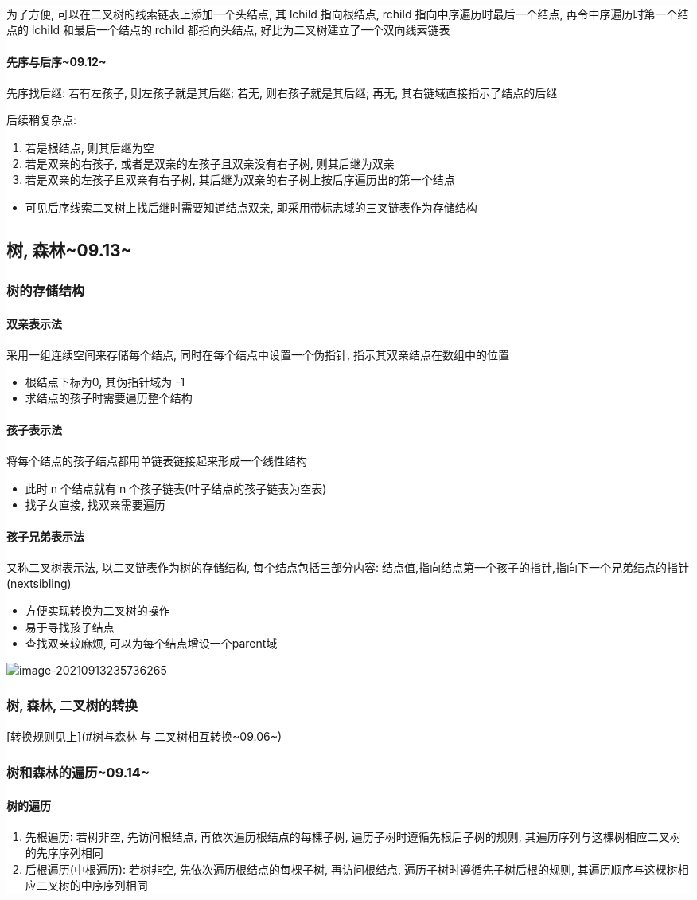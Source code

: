 ```cpp mark:1,17,26,27,32,37
```

为了方便, 可以在二叉树的线索链表上添加一个头结点, 其 lchild 指向根结点, rchild 指向中序遍历时最后一个结点, 再令中序遍历时第一个结点的 lchild 和最后一个结点的 rchild 都指向头结点, 好比为二叉树建立了一个双向线索链表

#### 先序与后序~09.12~

先序找后继: 若有左孩子, 则左孩子就是其后继; 若无, 则右孩子就是其后继; 再无, 其右链域直接指示了结点的后继

后续稍复杂点: 

1. 若是根结点, 则其后继为空
2. 若是双亲的右孩子, 或者是双亲的左孩子且双亲没有右子树, 则其后继为双亲
3. 若是双亲的左孩子且双亲有右子树, 其后继为双亲的右子树上按后序遍历出的第一个结点

- 可见后序线索二叉树上找后继时需要知道结点双亲, 即采用带标志域的三叉链表作为存储结构

## 树, 森林~09.13~

### 树的存储结构

#### 双亲表示法

采用一组连续空间来存储每个结点, 同时在每个结点中设置一个伪指针, 指示其双亲结点在数组中的位置

- 根结点下标为0, 其伪指针域为 -1
- 求结点的孩子时需要遍历整个结构

#### 孩子表示法

将每个结点的孩子结点都用单链表链接起来形成一个线性结构

- 此时 n 个结点就有 n 个孩子链表(叶子结点的孩子链表为空表)
- 找子女直接, 找双亲需要遍历

#### 孩子兄弟表示法

又称二叉树表示法, 以二叉链表作为树的存储结构, 每个结点包括三部分内容: 结点值,指向结点第一个孩子的指针,指向下一个兄弟结点的指针(nextsibling)

- 方便实现转换为二叉树的操作
- 易于寻找孩子结点
- 查找双亲较麻烦, 可以为每个结点增设一个parent域

![image-20210913235736265](https://raw.githubusercontent.com/luoshieryi/images/main/markdown/image-20210913235736265.png)

### 树, 森林, 二叉树的转换

[转换规则见上](#树与森林 与 二叉树相互转换~09.06~)

### 树和森林的遍历~09.14~

#### 树的遍历

1. 先根遍历: 若树非空, 先访问根结点, 再依次遍历根结点的每棵子树, 遍历子树时遵循先根后子树的规则, 其遍历序列与这棵树相应二叉树的先序序列相同
2. 后根遍历(中根遍历): 若树非空, 先依次遍历根结点的每棵子树, 再访问根结点, 遍历子树时遵循先子树后根的规则, 其遍历顺序与这棵树相应二叉树的中序序列相同

